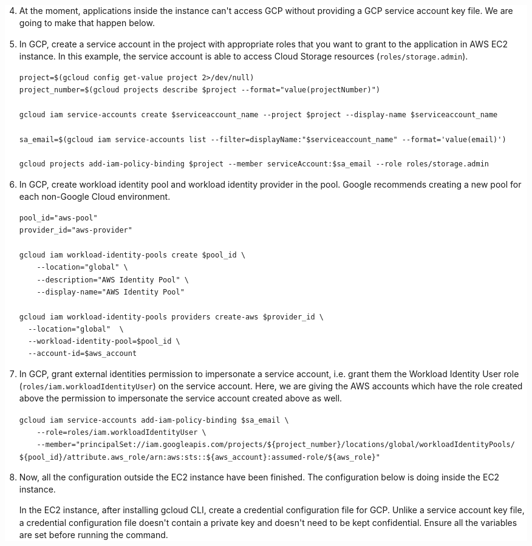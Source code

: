 4. At the moment, applications inside the instance can't access GCP without providing a GCP service account key file. We are going to make that happen below.

5. In GCP, create a service account in the project with appropriate roles that you want to grant to the application in AWS EC2 instance. In this example, the service account is able to access Cloud Storage resources (`roles/storage.admin`).

   ```shell
   project=$(gcloud config get-value project 2>/dev/null)
   project_number=$(gcloud projects describe $project --format="value(projectNumber)")

   gcloud iam service-accounts create $serviceaccount_name --project $project --display-name $serviceaccount_name

   sa_email=$(gcloud iam service-accounts list --filter=displayName:"$serviceaccount_name" --format='value(email)')

   gcloud projects add-iam-policy-binding $project --member serviceAccount:$sa_email --role roles/storage.admin
   ```

6. In GCP, create workload identity pool and workload identity provider in the pool. Google recommends creating a new pool for each non-Google Cloud environment.

   ```shell
   pool_id="aws-pool"
   provider_id="aws-provider"

   gcloud iam workload-identity-pools create $pool_id \
       --location="global" \
       --description="AWS Identity Pool" \
       --display-name="AWS Identity Pool"

   gcloud iam workload-identity-pools providers create-aws $provider_id \
     --location="global"  \
     --workload-identity-pool=$pool_id \
     --account-id=$aws_account
   ```

7. In GCP, grant external identities permission to impersonate a service account, i.e. grant them the Workload Identity User role (`roles/iam.workloadIdentityUser`) on the service account. Here, we are giving the AWS accounts which have the role created above the permission to impersonate the service account created above as well.

   ```shell
   gcloud iam service-accounts add-iam-policy-binding $sa_email \
       --role=roles/iam.workloadIdentityUser \
       --member="principalSet://iam.googleapis.com/projects/${project_number}/locations/global/workloadIdentityPools/${pool_id}/attribute.aws_role/arn:aws:sts::${aws_account}:assumed-role/${aws_role}"
   ```

8. Now, all the configuration outside the EC2 instance have been finished. The configuration below is doing inside the EC2 instance.

   In the EC2 instance, after installing gcloud CLI, create a credential configuration file for GCP. Unlike a service account key file, a credential configuration file doesn't contain a private key and doesn't need to be kept confidential. Ensure all the variables are set before running the command.
